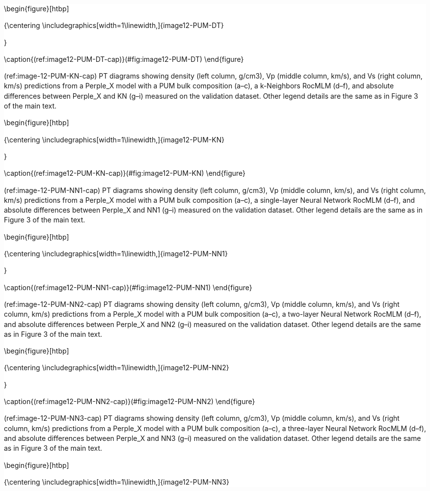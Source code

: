 \begin{figure}[htbp]

{\centering \includegraphics[width=1\linewidth,]{image12-PUM-DT} 

}

\caption{(ref:image12-PUM-DT-cap)}(\#fig:image12-PUM-DT)
\end{figure}

(ref:image-12-PUM-KN-cap) PT diagrams showing density (left column, g/cm3), Vp (middle column, km/s), and Vs (right column, km/s) predictions from a Perple_X model with a PUM bulk composition (a–c), a k-Neighbors RocMLM (d–f), and absolute differences between Perple_X and KN (g–i) measured on the validation dataset. Other legend details are the same as in Figure 3 of the main text.

\begin{figure}[htbp]

{\centering \includegraphics[width=1\linewidth,]{image12-PUM-KN} 

}

\caption{(ref:image12-PUM-KN-cap)}(\#fig:image12-PUM-KN)
\end{figure}

(ref:image-12-PUM-NN1-cap) PT diagrams showing density (left column, g/cm3), Vp (middle column, km/s), and Vs (right column, km/s) predictions from a Perple_X model with a PUM bulk composition (a–c), a single-layer Neural Network RocMLM (d–f), and absolute differences between Perple_X and NN1 (g–i) measured on the validation dataset. Other legend details are the same as in Figure 3 of the main text.

\begin{figure}[htbp]

{\centering \includegraphics[width=1\linewidth,]{image12-PUM-NN1} 

}

\caption{(ref:image12-PUM-NN1-cap)}(\#fig:image12-PUM-NN1)
\end{figure}

(ref:image-12-PUM-NN2-cap) PT diagrams showing density (left column, g/cm3), Vp (middle column, km/s), and Vs (right column, km/s) predictions from a Perple_X model with a PUM bulk composition (a–c), a two-layer Neural Network RocMLM (d–f), and absolute differences between Perple_X and NN2 (g–i) measured on the validation dataset. Other legend details are the same as in Figure 3 of the main text.

\begin{figure}[htbp]

{\centering \includegraphics[width=1\linewidth,]{image12-PUM-NN2} 

}

\caption{(ref:image12-PUM-NN2-cap)}(\#fig:image12-PUM-NN2)
\end{figure}

(ref:image-12-PUM-NN3-cap) PT diagrams showing density (left column, g/cm3), Vp (middle column, km/s), and Vs (right column, km/s) predictions from a Perple_X model with a PUM bulk composition (a–c), a three-layer Neural Network RocMLM (d–f), and absolute differences between Perple_X and NN3 (g–i) measured on the validation dataset. Other legend details are the same as in Figure 3 of the main text.

\begin{figure}[htbp]

{\centering \includegraphics[width=1\linewidth,]{image12-PUM-NN3} 
